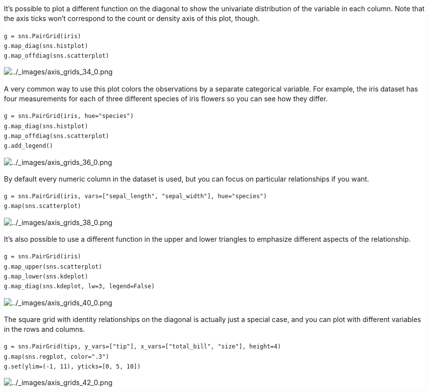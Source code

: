 It’s possible to plot a different function on the diagonal to show the univariate distribution of the variable in each column. Note that the axis ticks won’t correspond to the count or density axis of this plot, though.

```
g = sns.PairGrid(iris)
g.map_diag(sns.histplot)
g.map_offdiag(sns.scatterplot)
```

![../_images/axis_grids_34_0.png](https://seaborn.pydata.org/_images/axis_grids_34_0.png)

A very common way to use this plot colors the observations by a separate categorical variable. For example, the iris dataset has four measurements for each of three different species of iris flowers so you can see how they differ.

```
g = sns.PairGrid(iris, hue="species")
g.map_diag(sns.histplot)
g.map_offdiag(sns.scatterplot)
g.add_legend()
```

![../_images/axis_grids_36_0.png](https://seaborn.pydata.org/_images/axis_grids_36_0.png)

By default every numeric column in the dataset is used, but you can focus on particular relationships if you want.

```
g = sns.PairGrid(iris, vars=["sepal_length", "sepal_width"], hue="species")
g.map(sns.scatterplot)
```

![../_images/axis_grids_38_0.png](https://seaborn.pydata.org/_images/axis_grids_38_0.png)

It’s also possible to use a different function in the upper and lower triangles to emphasize different aspects of the relationship.

```
g = sns.PairGrid(iris)
g.map_upper(sns.scatterplot)
g.map_lower(sns.kdeplot)
g.map_diag(sns.kdeplot, lw=3, legend=False)
```

![../_images/axis_grids_40_0.png](https://seaborn.pydata.org/_images/axis_grids_40_0.png)

The square grid with identity relationships on the diagonal is actually just a special case, and you can plot with different variables in the rows and columns.

```
g = sns.PairGrid(tips, y_vars=["tip"], x_vars=["total_bill", "size"], height=4)
g.map(sns.regplot, color=".3")
g.set(ylim=(-1, 11), yticks=[0, 5, 10])
```

![../_images/axis_grids_42_0.png](https://seaborn.pydata.org/_images/axis_grids_42_0.png)
